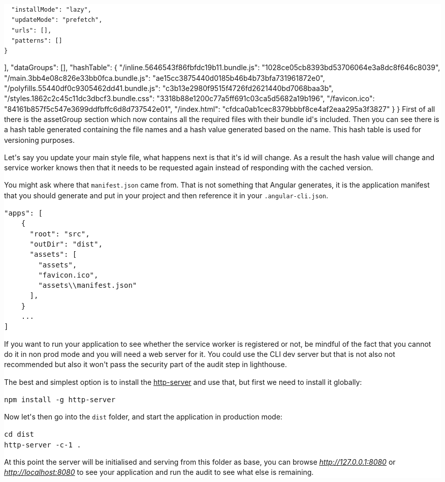       "installMode": "lazy",
      "updateMode": "prefetch",
      "urls": [],
      "patterns": []
    }
  ],
  "dataGroups": [],
  "hashTable": {
    "/inline.5646543f86fbfdc19b11.bundle.js": "1028ce05cb8393bd53706064e3a8dc8f646c8039",
    "/main.3bb4e08c826e33bb0fca.bundle.js": "ae15cc3875440d0185b46b4b73bfa731961872e0",
    "/polyfills.55440df0c9305462dd41.bundle.js": "c3b13e2980f9515f4726fd2621440bd7068baa3b",
    "/styles.1862c2c45c11dc3dbcf3.bundle.css": "3318b88e1200c77a5ff691c03ca5d5682a19b196",
    "/favicon.ico": "84161b857f5c547e3699ddfbffc6d8d737542e01",
    "/index.html": "cfdca0ab1cec8379bbbf8ce4af2eaa295a3f3827"
  }
}</pre>
First of all there is the assetGroup section which now contains all the required files with their bundle id's included. Then you can see there is a hash table generated containing the file names and a hash value generated based on the name. This hash table is used for versioning purposes.

Let's say you update your main style file, what happens next is that it's id will change. As a result the hash value will change and service worker knows then that it needs to be requested again instead of responding with the cached version.

You might ask where that <code>manifest.json</code> came from. That is not something that Angular generates, it is the application manifest that you should generate and put in your project and then reference it in your <code>.angular-cli.json</code>.
<pre class="lang:js decode:true">"apps": [
    {
      "root": "src",
      "outDir": "dist",
      "assets": [
        "assets",
        "favicon.ico",
        "assets\\manifest.json"
      ],
    }
    ...
]</pre>
If you want to run your application to see whether the service worker is registered or not, be mindful of the fact that you cannot do it in non prod mode and you will need a web server for it. You could use the CLI dev server but that is not also not recommended but also it won't pass the security part of the audit step in lighthouse.

The best and simplest option is to install the <a href="https://www.npmjs.com/package/http-server">http-server</a> and use that, but first we need to install it globally:
<pre class="lang:js decode:true ">npm install -g http-server</pre>
Now let's then go into the <code>dist</code> folder, and start the application in production mode:
<pre class="lang:sh decode:true ">cd dist
http-server -c-1 .</pre>
At this point the server will be initialised and serving from this folder as base, you can browse <span style="text-decoration: underline;"><em>http://127.0.0.1:8080</em></span> or <span style="text-decoration: underline;"><em>http://localhost:8080</em></span> to see your application and run the audit to see what else is remaining.
